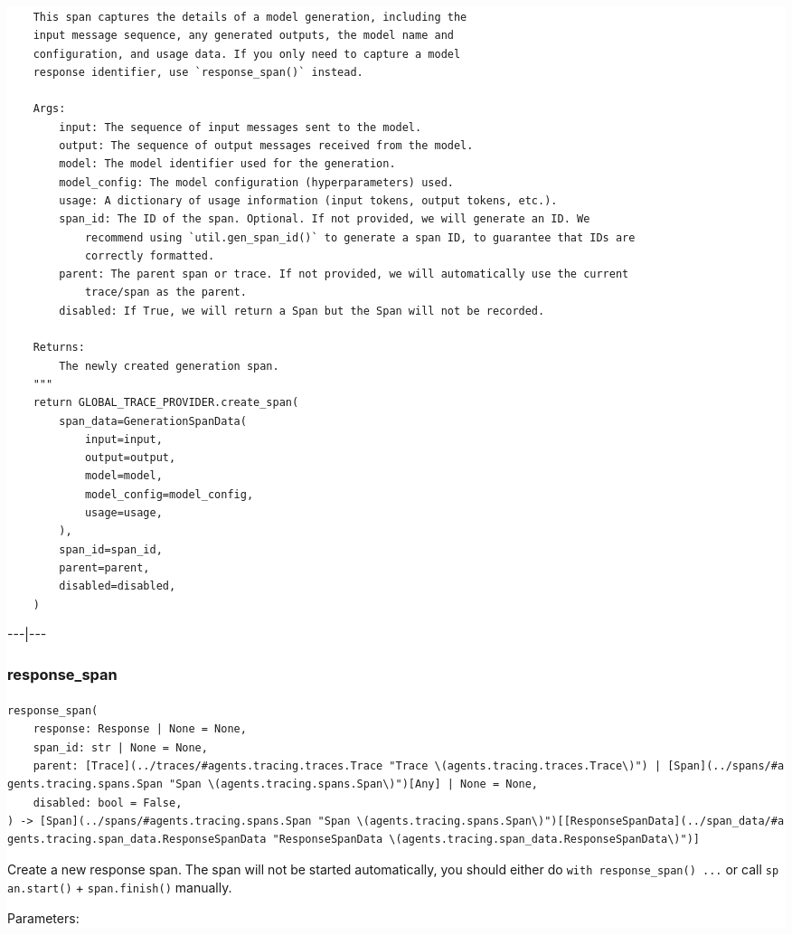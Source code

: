         This span captures the details of a model generation, including the
        input message sequence, any generated outputs, the model name and
        configuration, and usage data. If you only need to capture a model
        response identifier, use `response_span()` instead.
    
        Args:
            input: The sequence of input messages sent to the model.
            output: The sequence of output messages received from the model.
            model: The model identifier used for the generation.
            model_config: The model configuration (hyperparameters) used.
            usage: A dictionary of usage information (input tokens, output tokens, etc.).
            span_id: The ID of the span. Optional. If not provided, we will generate an ID. We
                recommend using `util.gen_span_id()` to generate a span ID, to guarantee that IDs are
                correctly formatted.
            parent: The parent span or trace. If not provided, we will automatically use the current
                trace/span as the parent.
            disabled: If True, we will return a Span but the Span will not be recorded.
    
        Returns:
            The newly created generation span.
        """
        return GLOBAL_TRACE_PROVIDER.create_span(
            span_data=GenerationSpanData(
                input=input,
                output=output,
                model=model,
                model_config=model_config,
                usage=usage,
            ),
            span_id=span_id,
            parent=parent,
            disabled=disabled,
        )
      
  
---|---  
  
###  response_span
    
    
    response_span(
        response: Response | None = None,
        span_id: str | None = None,
        parent: [Trace](../traces/#agents.tracing.traces.Trace "Trace \(agents.tracing.traces.Trace\)") | [Span](../spans/#agents.tracing.spans.Span "Span \(agents.tracing.spans.Span\)")[Any] | None = None,
        disabled: bool = False,
    ) -> [Span](../spans/#agents.tracing.spans.Span "Span \(agents.tracing.spans.Span\)")[[ResponseSpanData](../span_data/#agents.tracing.span_data.ResponseSpanData "ResponseSpanData \(agents.tracing.span_data.ResponseSpanData\)")]
    

Create a new response span. The span will not be started automatically, you should either do `with response_span() ...` or call `span.start()` \+ `span.finish()` manually.

Parameters:
